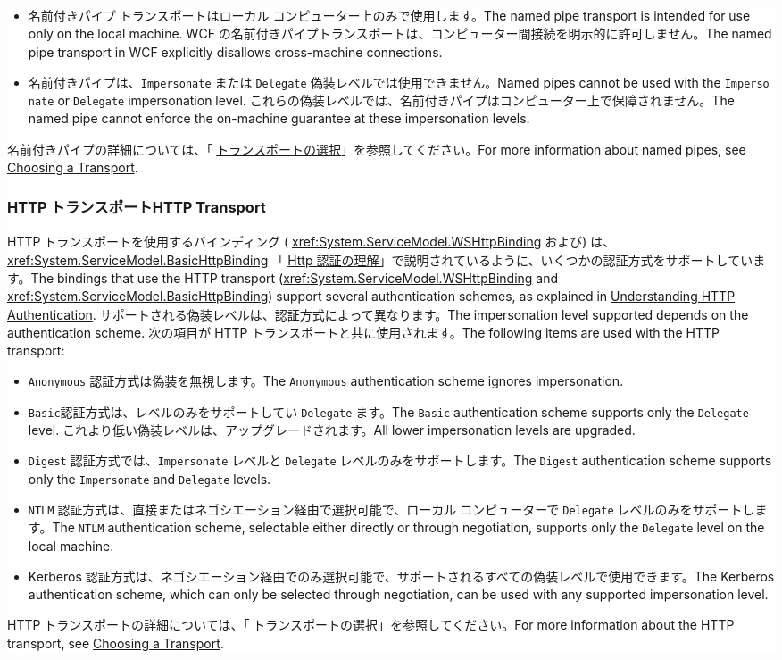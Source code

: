 - <span data-ttu-id="68bae-144">名前付きパイプ トランスポートはローカル コンピューター上のみで使用します。</span><span class="sxs-lookup"><span data-stu-id="68bae-144">The named pipe transport is intended for use only on the local machine.</span></span> <span data-ttu-id="68bae-145">WCF の名前付きパイプトランスポートは、コンピューター間接続を明示的に許可しません。</span><span class="sxs-lookup"><span data-stu-id="68bae-145">The named pipe transport in WCF explicitly disallows cross-machine connections.</span></span>  
  
- <span data-ttu-id="68bae-146">名前付きパイプは、`Impersonate` または `Delegate` 偽装レベルでは使用できません。</span><span class="sxs-lookup"><span data-stu-id="68bae-146">Named pipes cannot be used with the `Impersonate` or `Delegate` impersonation level.</span></span> <span data-ttu-id="68bae-147">これらの偽装レベルでは、名前付きパイプはコンピューター上で保障されません。</span><span class="sxs-lookup"><span data-stu-id="68bae-147">The named pipe cannot enforce the on-machine guarantee at these impersonation levels.</span></span>  
  
 <span data-ttu-id="68bae-148">名前付きパイプの詳細については、「 [トランスポートの選択](choosing-a-transport.md)」を参照してください。</span><span class="sxs-lookup"><span data-stu-id="68bae-148">For more information about named pipes, see [Choosing a Transport](choosing-a-transport.md).</span></span>  
  
### <a name="http-transport"></a><span data-ttu-id="68bae-149">HTTP トランスポート</span><span class="sxs-lookup"><span data-stu-id="68bae-149">HTTP Transport</span></span>  

 <span data-ttu-id="68bae-150">HTTP トランスポートを使用するバインディング ( <xref:System.ServiceModel.WSHttpBinding> および) は、 <xref:System.ServiceModel.BasicHttpBinding> 「 [Http 認証の理解](understanding-http-authentication.md)」で説明されているように、いくつかの認証方式をサポートしています。</span><span class="sxs-lookup"><span data-stu-id="68bae-150">The bindings that use the HTTP transport (<xref:System.ServiceModel.WSHttpBinding> and <xref:System.ServiceModel.BasicHttpBinding>) support several authentication schemes, as explained in [Understanding HTTP Authentication](understanding-http-authentication.md).</span></span> <span data-ttu-id="68bae-151">サポートされる偽装レベルは、認証方式によって異なります。</span><span class="sxs-lookup"><span data-stu-id="68bae-151">The impersonation level supported depends on the authentication scheme.</span></span> <span data-ttu-id="68bae-152">次の項目が HTTP トランスポートと共に使用されます。</span><span class="sxs-lookup"><span data-stu-id="68bae-152">The following items are used with the HTTP transport:</span></span>  
  
- <span data-ttu-id="68bae-153">`Anonymous` 認証方式は偽装を無視します。</span><span class="sxs-lookup"><span data-stu-id="68bae-153">The `Anonymous` authentication scheme ignores impersonation.</span></span>  
  
- <span data-ttu-id="68bae-154">`Basic`認証方式は、レベルのみをサポートしてい `Delegate` ます。</span><span class="sxs-lookup"><span data-stu-id="68bae-154">The `Basic` authentication scheme supports only the `Delegate` level.</span></span> <span data-ttu-id="68bae-155">これより低い偽装レベルは、アップグレードされます。</span><span class="sxs-lookup"><span data-stu-id="68bae-155">All lower impersonation levels are upgraded.</span></span>  
  
- <span data-ttu-id="68bae-156">`Digest` 認証方式では、`Impersonate` レベルと `Delegate` レベルのみをサポートします。</span><span class="sxs-lookup"><span data-stu-id="68bae-156">The `Digest` authentication scheme supports only the `Impersonate` and `Delegate` levels.</span></span>  
  
- <span data-ttu-id="68bae-157">`NTLM` 認証方式は、直接またはネゴシエーション経由で選択可能で、ローカル コンピューターで `Delegate` レベルのみをサポートします。</span><span class="sxs-lookup"><span data-stu-id="68bae-157">The `NTLM` authentication scheme, selectable either directly or through negotiation, supports only the `Delegate` level on the local machine.</span></span>  
  
- <span data-ttu-id="68bae-158">Kerberos 認証方式は、ネゴシエーション経由でのみ選択可能で、サポートされるすべての偽装レベルで使用できます。</span><span class="sxs-lookup"><span data-stu-id="68bae-158">The Kerberos authentication scheme, which can only be selected through negotiation, can be used with any supported impersonation level.</span></span>  
  
 <span data-ttu-id="68bae-159">HTTP トランスポートの詳細については、「 [トランスポートの選択](choosing-a-transport.md)」を参照してください。</span><span class="sxs-lookup"><span data-stu-id="68bae-159">For more information about the HTTP transport, see [Choosing a Transport](choosing-a-transport.md).</span></span>  
  